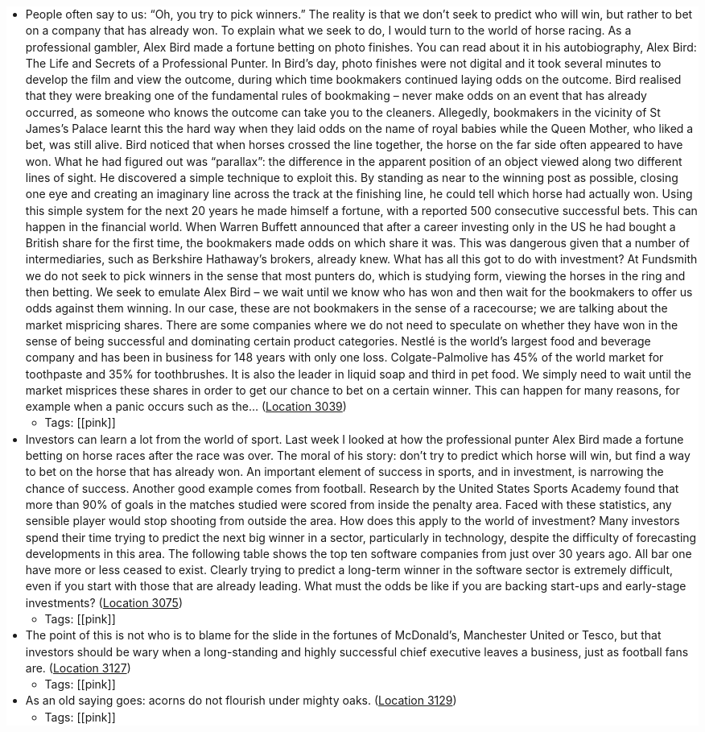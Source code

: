 - People often say to us: “Oh, you try to pick winners.” The reality is that we don’t seek to predict who will win, but rather to bet on a company that has already won. To explain what we seek to do, I would turn to the world of horse racing. As a professional gambler, Alex Bird made a fortune betting on photo finishes. You can read about it in his autobiography, Alex Bird: The Life and Secrets of a Professional Punter. In Bird’s day, photo finishes were not digital and it took several minutes to develop the film and view the outcome, during which time bookmakers continued laying odds on the outcome. Bird realised that they were breaking one of the fundamental rules of bookmaking – never make odds on an event that has already occurred, as someone who knows the outcome can take you to the cleaners. Allegedly, bookmakers in the vicinity of St James’s Palace learnt this the hard way when they laid odds on the name of royal babies while the Queen Mother, who liked a bet, was still alive. Bird noticed that when horses crossed the line together, the horse on the far side often appeared to have won. What he had figured out was “parallax”: the difference in the apparent position of an object viewed along two different lines of sight. He discovered a simple technique to exploit this. By standing as near to the winning post as possible, closing one eye and creating an imaginary line across the track at the finishing line, he could tell which horse had actually won. Using this simple system for the next 20 years he made himself a fortune, with a reported 500 consecutive successful bets. This can happen in the financial world. When Warren Buffett announced that after a career investing only in the US he had bought a British share for the first time, the bookmakers made odds on which share it was. This was dangerous given that a number of intermediaries, such as Berkshire Hathaway’s brokers, already knew. What has all this got to do with investment? At Fundsmith we do not seek to pick winners in the sense that most punters do, which is studying form, viewing the horses in the ring and then betting. We seek to emulate Alex Bird – we wait until we know who has won and then wait for the bookmakers to offer us odds against them winning. In our case, these are not bookmakers in the sense of a racecourse; we are talking about the market mispricing shares. There are some companies where we do not need to speculate on whether they have won in the sense of being successful and dominating certain product categories. Nestlé is the world’s largest food and beverage company and has been in business for 148 years with only one loss. Colgate-Palmolive has 45% of the world market for toothpaste and 35% for toothbrushes. It is also the leader in liquid soap and third in pet food. We simply need to wait until the market misprices these shares in order to get our chance to bet on a certain winner. This can happen for many reasons, for example when a panic occurs such as the… ([Location 3039](https://readwise.io/to_kindle?action=open&asin=B08L3W9KFZ&location=3039))
    - Tags: [[pink]] 
- Investors can learn a lot from the world of sport. Last week I looked at how the professional punter Alex Bird made a fortune betting on horse races after the race was over. The moral of his story: don’t try to predict which horse will win, but find a way to bet on the horse that has already won. An important element of success in sports, and in investment, is narrowing the chance of success. Another good example comes from football. Research by the United States Sports Academy found that more than 90% of goals in the matches studied were scored from inside the penalty area. Faced with these statistics, any sensible player would stop shooting from outside the area. How does this apply to the world of investment? Many investors spend their time trying to predict the next big winner in a sector, particularly in technology, despite the difficulty of forecasting developments in this area. The following table shows the top ten software companies from just over 30 years ago. All bar one have more or less ceased to exist. Clearly trying to predict a long-term winner in the software sector is extremely difficult, even if you start with those that are already leading. What must the odds be like if you are backing start-ups and early-stage investments? ([Location 3075](https://readwise.io/to_kindle?action=open&asin=B08L3W9KFZ&location=3075))
    - Tags: [[pink]] 
- The point of this is not who is to blame for the slide in the fortunes of McDonald’s, Manchester United or Tesco, but that investors should be wary when a long-standing and highly successful chief executive leaves a business, just as football fans are. ([Location 3127](https://readwise.io/to_kindle?action=open&asin=B08L3W9KFZ&location=3127))
    - Tags: [[pink]] 
- As an old saying goes: acorns do not flourish under mighty oaks. ([Location 3129](https://readwise.io/to_kindle?action=open&asin=B08L3W9KFZ&location=3129))
    - Tags: [[pink]] 